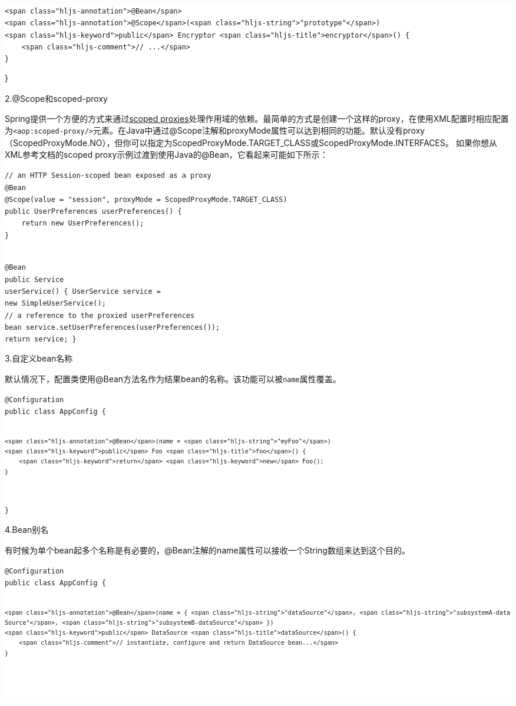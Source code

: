     <span class="hljs-annotation">@Bean</span>
    <span class="hljs-annotation">@Scope</span>(<span class="hljs-string">"prototype"</span>)
    <span class="hljs-keyword">public</span> Encryptor <span class="hljs-title">encryptor</span>() {
        <span class="hljs-comment">// ...</span>
    }

}</code></pre> 
 <p>2.@Scope和scoped-proxy</p> 
 <p>Spring提供一个方便的方式来通过<a href="http://docs.spring.io/spring/docs/4.2.0.RC1/spring-framework-reference/htmlsingle/#beans-factory-scopes-other-injection">scoped proxies</a>处理作用域的依赖。最简单的方式是创建一个这样的proxy，在使用XML配置时相应配置为<code>&lt;aop:scoped-proxy/&gt;</code>元素。在Java中通过@Scope注解和proxyMode属性可以达到相同的功能。默认没有proxy（ScopedProxyMode.NO），但你可以指定为ScopedProxyMode.TARGET_CLASS或ScopedProxyMode.INTERFACES。  如果你想从XML参考文档的scoped proxy示例过渡到使用Java的@Bean，它看起来可能如下所示：</p> 
 <pre class="prettyprint"><code class="language-java hljs "><span class="hljs-comment">// an HTTP Session-scoped bean exposed as a proxy</span>
<span class="hljs-annotation">@Bean</span>
<span class="hljs-annotation">@Scope</span>(value = <span class="hljs-string">"session"</span>, proxyMode = ScopedProxyMode.TARGET_CLASS)
<span class="hljs-keyword">public</span> UserPreferences <span class="hljs-title">userPreferences</span>() {
    <span class="hljs-keyword">return</span> <span class="hljs-keyword">new</span> UserPreferences();
}

<span class="hljs-annotation">@Bean</span>
<span class="hljs-keyword">public</span> Service <span class="hljs-title">userService</span>() {
    UserService service = <span class="hljs-keyword">new</span> SimpleUserService();
    <span class="hljs-comment">// a reference to the proxied userPreferences bean</span>
    service.setUserPreferences(userPreferences());
    <span class="hljs-keyword">return</span> service;
}</code></pre> 
 <p>3.自定义bean名称</p> 
 <p>默认情况下，配置类使用@Bean方法名作为结果bean的名称。该功能可以被<code>name</code>属性覆盖。</p> 
 <pre class="prettyprint"><code class="language-java hljs "><span class="hljs-annotation">@Configuration</span>
<span class="hljs-keyword">public</span> <span class="hljs-class"><span class="hljs-keyword">class</span> <span class="hljs-title">AppConfig</span> {</span>

    <span class="hljs-annotation">@Bean</span>(name = <span class="hljs-string">"myFoo"</span>)
    <span class="hljs-keyword">public</span> Foo <span class="hljs-title">foo</span>() {
        <span class="hljs-keyword">return</span> <span class="hljs-keyword">new</span> Foo();
    }

}</code></pre> 
 <p>4.Bean别名</p> 
 <p>有时候为单个bean起多个名称是有必要的，@Bean注解的name属性可以接收一个String数组来达到这个目的。</p> 
 <pre class="prettyprint"><code class="language-java hljs "><span class="hljs-annotation">@Configuration</span>
<span class="hljs-keyword">public</span> <span class="hljs-class"><span class="hljs-keyword">class</span> <span class="hljs-title">AppConfig</span> {</span>

    <span class="hljs-annotation">@Bean</span>(name = { <span class="hljs-string">"dataSource"</span>, <span class="hljs-string">"subsystemA-dataSource"</span>, <span class="hljs-string">"subsystemB-dataSource"</span> })
    <span class="hljs-keyword">public</span> DataSource <span class="hljs-title">dataSource</span>() {
        <span class="hljs-comment">// instantiate, configure and return DataSource bean...</span>
    }
